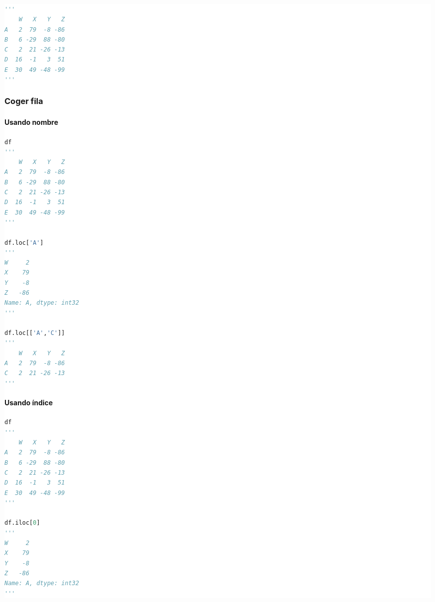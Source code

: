 ```py
'''
    W   X   Y   Z
A   2  79  -8 -86
B   6 -29  88 -80
C   2  21 -26 -13
D  16  -1   3  51
E  30  49 -48 -99
'''
```

### Coger fila

#### Usando nombre

```py
df
'''
    W   X   Y   Z
A   2  79  -8 -86
B   6 -29  88 -80
C   2  21 -26 -13
D  16  -1   3  51
E  30  49 -48 -99
'''

df.loc['A']
'''
W     2
X    79
Y    -8
Z   -86
Name: A, dtype: int32
'''

df.loc[['A','C']]
'''
    W   X   Y   Z
A   2  79  -8 -86
C   2  21 -26 -13
'''
```

#### Usando índice

```py
df
'''
    W   X   Y   Z
A   2  79  -8 -86
B   6 -29  88 -80
C   2  21 -26 -13
D  16  -1   3  51
E  30  49 -48 -99
'''

df.iloc[0]
'''
W     2
X    79
Y    -8
Z   -86
Name: A, dtype: int32
'''

```